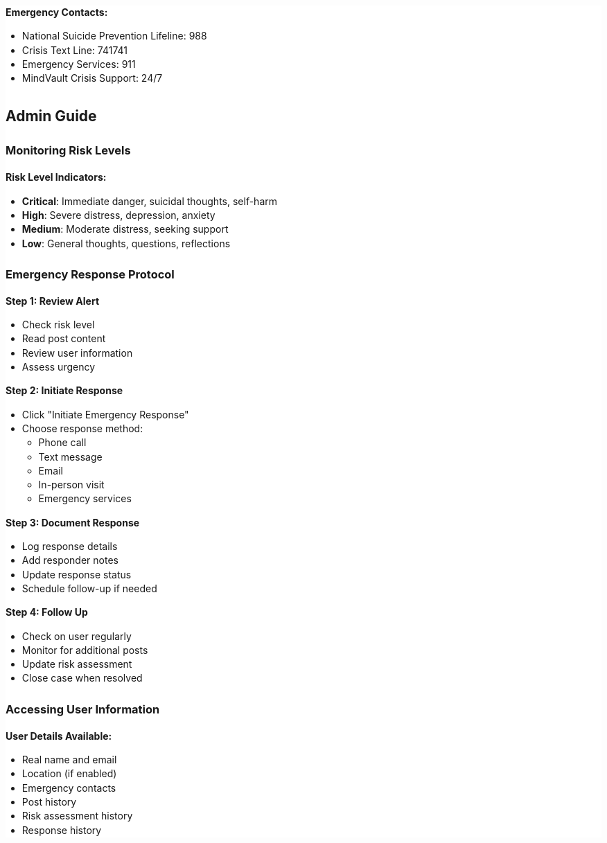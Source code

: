 **Emergency Contacts:**
- National Suicide Prevention Lifeline: 988
- Crisis Text Line: 741741
- Emergency Services: 911
- MindVault Crisis Support: 24/7

## Admin Guide

### Monitoring Risk Levels

**Risk Level Indicators:**
- **Critical**: Immediate danger, suicidal thoughts, self-harm
- **High**: Severe distress, depression, anxiety
- **Medium**: Moderate distress, seeking support
- **Low**: General thoughts, questions, reflections

### Emergency Response Protocol

**Step 1: Review Alert**
- Check risk level
- Read post content
- Review user information
- Assess urgency

**Step 2: Initiate Response**
- Click "Initiate Emergency Response"
- Choose response method:
  - Phone call
  - Text message
  - Email
  - In-person visit
  - Emergency services

**Step 3: Document Response**
- Log response details
- Add responder notes
- Update response status
- Schedule follow-up if needed

**Step 4: Follow Up**
- Check on user regularly
- Monitor for additional posts
- Update risk assessment
- Close case when resolved

### Accessing User Information

**User Details Available:**
- Real name and email
- Location (if enabled)
- Emergency contacts
- Post history
- Risk assessment history
- Response history
